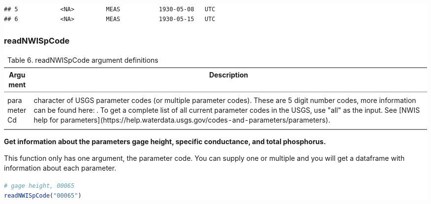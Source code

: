     ## 5            <NA>         MEAS           1930-05-08   UTC
    ## 6            <NA>         MEAS           1930-05-15   UTC

### readNWISpCode

<table class="gmisc_table" style="border-collapse: collapse; margin-top: 1em; margin-bottom: 1em;">
<thead>
<tr>
<td colspan="2" style="text-align: left;">
Table 6. readNWISpCode argument definitions
</td>
</tr>
<tr>
<th style="border-bottom: 1px solid grey; border-top: 2px solid grey; text-align: center;">
Argument
</th>
<th style="border-bottom: 1px solid grey; border-top: 2px solid grey; text-align: center;">
Description
</th>
</tr>
</thead>
<tbody>
<tr>
<td style="padding-bottom: 0.5em; padding-right: 0.5em; padding-top: 0.5em; border-bottom: 2px solid grey; text-align: left;">
parameterCd
</td>
<td style="padding-bottom: 0.5em; padding-right: 0.5em; padding-top: 0.5em; border-bottom: 2px solid grey; text-align: left;">
character of USGS parameter codes (or multiple parameter codes). These are 5 digit number codes, more information can be found here: . To get a complete list of all current parameter codes in the USGS, use "all" as the input. See [NWIS help for parameters](https://help.waterdata.usgs.gov/codes-and-parameters/parameters).
</td>
</tr>
</tbody>
</table>
<a name="readnwispcode"></a>

**Get information about the parameters gage height, specific conductance, and total phosphorus.**

This function only has one argument, the parameter code. You can supply one or multiple and you will get a dataframe with information about each parameter.

``` r
# gage height, 00065
readNWISpCode("00065")
```
